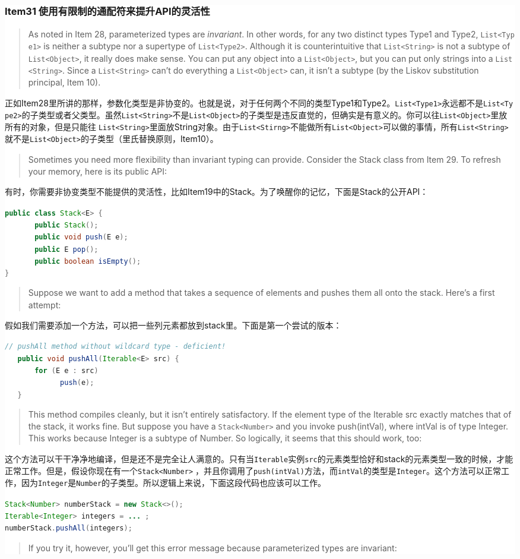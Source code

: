### Item31 使用有限制的通配符来提升API的灵活性

> As noted in Item 28, parameterized types are *invariant*. In other words, for any two distinct types Type1 and Type2, `List<Type1>` is neither a subtype nor a supertype of `List<Type2>`. Although it is counterintuitive that `List<String>` is not a subtype of `List<Object>`, it really does make sense. You can put any object into a `List<Object>`, but you can put only strings into a `List<String>`. Since a `List<String>` can’t do everything a `List<Object>` can, it isn’t a subtype (by the Liskov substitution principal, Item 10).

正如Item28里所讲的那样，参数化类型是非协变的。也就是说，对于任何两个不同的类型Type1和Type2。`List<Type1>`永远都不是`List<Type2>`的子类型或者父类型。虽然`List<String>`不是`List<Object>`的子类型是违反直觉的，但确实是有意义的。你可以往`List<Object>`里放所有的对象，但是只能往 `List<String>`里面放String对象。由于`List<Stirng>`不能做所有`List<Object>`可以做的事情，所有`List<String>`就不是`List<Object>`的子类型（里氏替换原则，Item10）。

> Sometimes you need more flexibility than invariant typing can provide. Consider the Stack class from Item 29. To refresh your memory, here is its public API:

有时，你需要非协变类型不能提供的灵活性，比如Item19中的Stack。为了唤醒你的记忆，下面是Stack的公开API：

```java
public class Stack<E> {
       public Stack();
       public void push(E e);
       public E pop();
       public boolean isEmpty();
}
```

> Suppose we want to add a method that takes a sequence of elements and pushes them all onto the stack. Here’s a first attempt:

假如我们需要添加一个方法，可以把一些列元素都放到stack里。下面是第一个尝试的版本：

```java
// pushAll method without wildcard type - deficient!
   public void pushAll(Iterable<E> src) {
       for (E e : src)
			 push(e);
   }
```

> This method compiles cleanly, but it isn’t entirely satisfactory. If the element type of the Iterable src exactly matches that of the stack, it works fine. But suppose you have a `Stack<Number>` and you invoke push(intVal), where intVal is of type Integer. This works because Integer is a subtype of Number. So logically, it seems that this should work, too:

这个方法可以干干净净地编译，但是还不是完全让人满意的。只有当`Iterable`实例`src`的元素类型恰好和stack的元素类型一致的时候，才能正常工作。但是，假设你现在有一个`Stack<Number>` ，并且你调用了`push(intVal)`方法，而`intVal`的类型是`Integer`。这个方法可以正常工作，因为`Integer`是`Number`的子类型。所以逻辑上来说，下面这段代码也应该可以工作。

```java
Stack<Number> numberStack = new Stack<>();
Iterable<Integer> integers = ... ;
numberStack.pushAll(integers);
```

> If you try it, however, you’ll get this error message because parameterized types are invariant:
